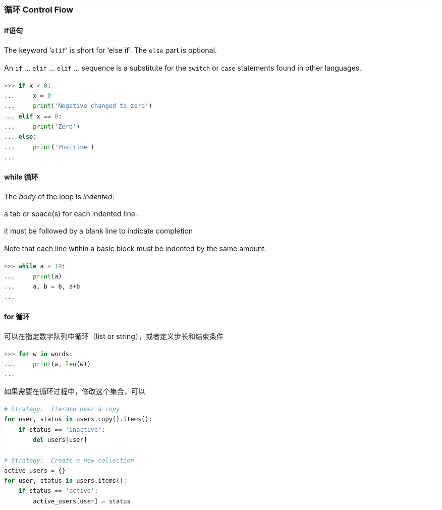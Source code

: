 

### 循环 Control Flow

#### if语句

The keyword ‘`elif`’ is short for ‘else if’. The `else` part is optional. 

 An  `if` … `elif` … `elif` … sequence is a substitute for the `switch` or `case` statements found in other languages. 

```python
>>> if x < 0:
...     x = 0
...     print('Negative changed to zero')
... elif x == 0:
...     print('Zero')
... else:
...     print('Positive')
...
```

#### while 循环

The *body* of the loop is *indented*:

a tab or space(s) for each indented line.

it must be followed by a blank line to indicate completion 

Note that each line within a basic block must be indented by the same amount.

````python
>>> while a < 10:
...     print(a)
...     a, b = b, a+b
...
````



#### for 循环

可以在指定数字队列中循环（list or string），或者定义步长和结束条件

```python
>>> for w in words:
...     print(w, len(w))
...
```

如果需要在循环过程中，修改这个集合，可以

```python
# Strategy:  Iterate over a copy
for user, status in users.copy().items():
    if status == 'inactive':
        del users[user]

# Strategy:  Create a new collection
active_users = {}
for user, status in users.items():
    if status == 'active':
        active_users[user] = status
```
